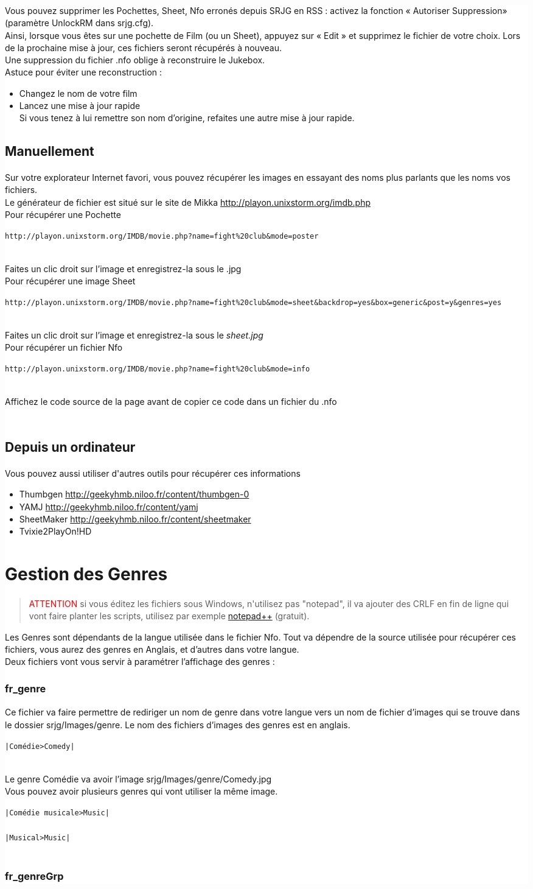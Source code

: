 Vous pouvez supprimer les Pochettes, Sheet, Nfo erronés depuis SRJG en RSS : activez la fonction « Autoriser Suppression» (paramètre UnlockRM dans srjg.cfg).<br>
Ainsi, lorsque vous êtes sur une pochette de Film (ou un Sheet), appuyez sur « Edit » et supprimez le fichier de votre choix. Lors de la prochaine mise à jour, ces fichiers seront récupérés à nouveau.<br>
Une suppression du fichier .nfo oblige à reconstruire le Jukebox.<br>
Astuce pour éviter une reconstruction :<br>
<ul><li>Changez le nom de votre film<br>
</li><li>Lancez une mise à jour rapide<br>
Si vous tenez à lui remettre son nom d’origine, refaites une autre mise à jour rapide.</li></ul>

<h2>Manuellement</h2>

Sur votre explorateur Internet favori, vous pouvez récupérer les images en essayant des noms plus parlants que les noms vos fichiers.<br>
Le générateur de fichier est situé sur le site de Mikka  <a href='http://playon.unixstorm.org/imdb.php'>http://playon.unixstorm.org/imdb.php</a><br>
Pour récupérer une Pochette<br>
<pre><code>http://playon.unixstorm.org/IMDB/movie.php?name=fight%20club&amp;mode=poster<br>
</code></pre>
Faites un clic droit sur l’image et enregistrez-la sous le <nom de votre film>.jpg<br>
Pour récupérer une image Sheet<br>
<pre><code>http://playon.unixstorm.org/IMDB/movie.php?name=fight%20club&amp;mode=sheet&amp;backdrop=yes&amp;box=generic&amp;post=y&amp;genres=yes<br>
</code></pre>
Faites un clic droit sur l’image et enregistrez-la sous le <nom de votre film><i>sheet.jpg</i><br>
Pour récupérer un fichier Nfo<br>
<pre><code>http://playon.unixstorm.org/IMDB/movie.php?name=fight%20club&amp;mode=info<br>
</code></pre>
Affichez le code source de la page avant de copier ce code dans un fichier du <nom de votre film>.nfo<br>
<br>
<h2>Depuis un ordinateur</h2>

Vous pouvez aussi utiliser d'autres outils pour récupérer ces informations<br>
<ul><li>Thumbgen <a href='http://geekyhmb.niloo.fr/content/thumbgen-0'>http://geekyhmb.niloo.fr/content/thumbgen-0</a>
</li><li>YAMJ <a href='http://geekyhmb.niloo.fr/content/yamj'>http://geekyhmb.niloo.fr/content/yamj</a>
</li><li>SheetMaker <a href='http://geekyhmb.niloo.fr/content/sheetmaker'>http://geekyhmb.niloo.fr/content/sheetmaker</a>
</li><li>Tvixie2PlayOn!HD</li></ul>

<h1>Gestion des Genres</h1>

<blockquote><font color='red'>ATTENTION</font> si vous éditez les fichiers sous Windows, n'utilisez pas "notepad", il va ajouter des CRLF en fin de ligne qui vont faire planter les scripts, utilisez par exemple <a href='http://notepad-plus-plus.org/fr/'>notepad++</a> (gratuit).</blockquote>

Les Genres sont dépendants de la langue utilisée dans le fichier Nfo. Tout va dépendre de la source utilisée pour récupérer ces fichiers, vous aurez des genres en Anglais, et d’autres dans votre langue.<br>
Deux fichiers vont vous servir à paramétrer l’affichage des genres :<br>
<h3>fr_genre</h3>
Ce fichier va faire permettre de rediriger un nom de genre dans votre langue vers un nom de fichier d’images qui se trouve dans le dossier srjg/Images/genre. Le nom des fichiers d’images des genres est en anglais.<br>
<pre><code>|Comédie&gt;Comedy|<br>
</code></pre>
Le genre Comédie va avoir l’image srjg/Images/genre/Comedy.jpg<br>
Vous pouvez avoir plusieurs genres qui vont utiliser la même image.<br>
<pre><code>|Comédie musicale&gt;Music|<br>
|Musical&gt;Music|<br>
</code></pre>
<h3>fr_genreGrp</h3>